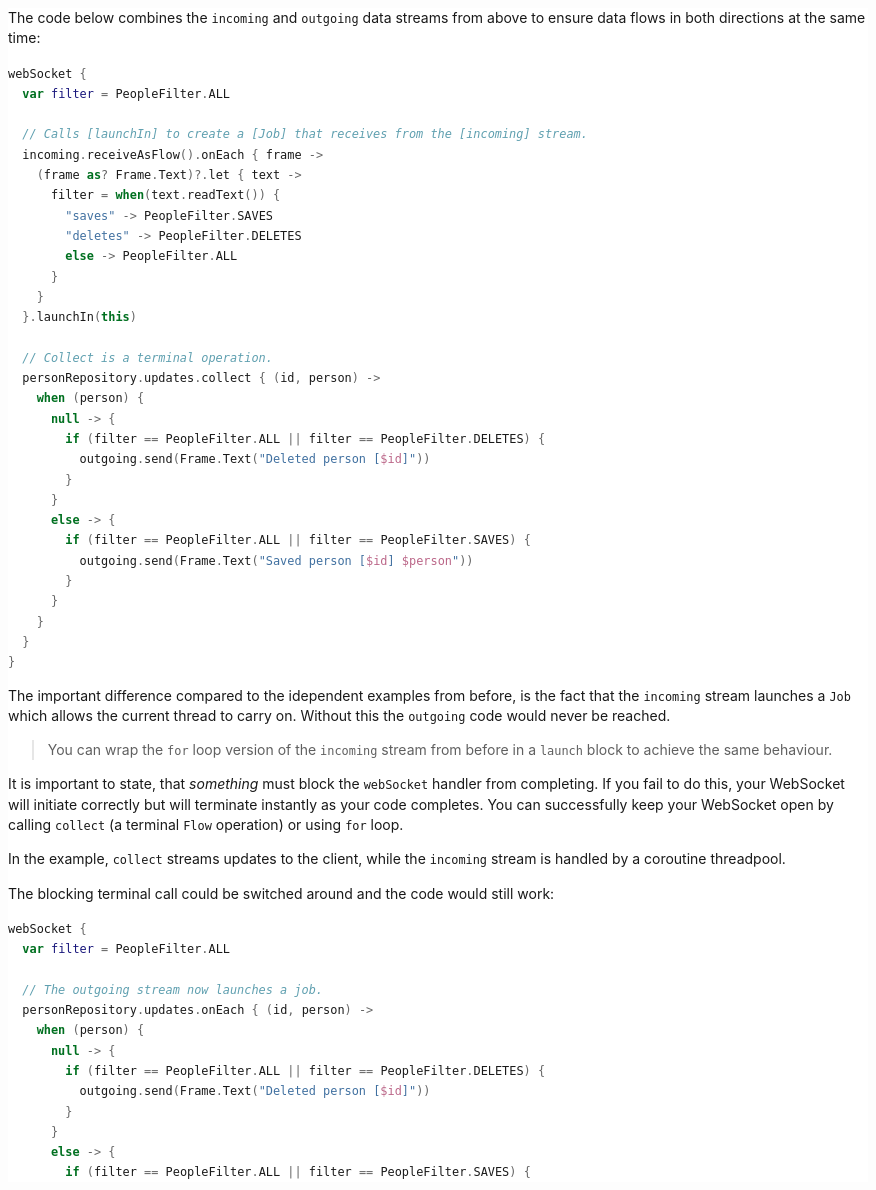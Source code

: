 The code below combines the `incoming` and `outgoing` data streams from above to ensure data flows in both directions at the same time:

```kotlin
webSocket {
  var filter = PeopleFilter.ALL

  // Calls [launchIn] to create a [Job] that receives from the [incoming] stream.
  incoming.receiveAsFlow().onEach { frame ->
    (frame as? Frame.Text)?.let { text ->
      filter = when(text.readText()) {
        "saves" -> PeopleFilter.SAVES
        "deletes" -> PeopleFilter.DELETES
        else -> PeopleFilter.ALL
      }
    }
  }.launchIn(this)

  // Collect is a terminal operation.
  personRepository.updates.collect { (id, person) ->
    when (person) {
      null -> {
        if (filter == PeopleFilter.ALL || filter == PeopleFilter.DELETES) {
          outgoing.send(Frame.Text("Deleted person [$id]"))
        }
      }
      else -> {
        if (filter == PeopleFilter.ALL || filter == PeopleFilter.SAVES) {
          outgoing.send(Frame.Text("Saved person [$id] $person"))
        }
      }
    }
  }
}
```

The important difference compared to the idependent examples from before, is the fact that the `incoming` stream launches a `Job` which allows the current thread to carry on. Without this the `outgoing` code would never be reached.

> You can wrap the `for` loop version of the `incoming` stream from before in a `launch` block to achieve the same behaviour.

It is important to state, that _something_ must block the `webSocket` handler from completing. If you fail to do this, your WebSocket will initiate correctly but will terminate instantly as your code completes. You can successfully keep your WebSocket open by calling `collect` (a terminal `Flow` operation) or using `for` loop.

In the example, `collect` streams updates to the client, while the `incoming` stream is handled by a coroutine threadpool.

The blocking terminal call could be switched around and the code would still work:

```kotlin
webSocket {
  var filter = PeopleFilter.ALL

  // The outgoing stream now launches a job.
  personRepository.updates.onEach { (id, person) ->
    when (person) {
      null -> {
        if (filter == PeopleFilter.ALL || filter == PeopleFilter.DELETES) {
          outgoing.send(Frame.Text("Deleted person [$id]"))
        }
      }
      else -> {
        if (filter == PeopleFilter.ALL || filter == PeopleFilter.SAVES) {
```